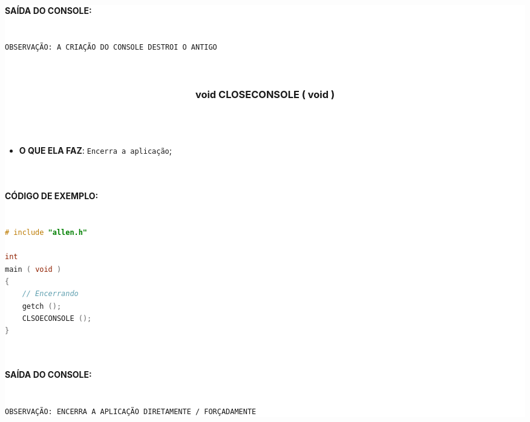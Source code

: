 #### SAÍDA DO CONSOLE:

```sh

OBSERVAÇÃO: A CRIAÇÃO DO CONSOLE DESTROI O ANTIGO

```





















<br>

<h3 align="center"> void CLOSECONSOLE ( void ) </h3> 

<br>
<br>

- **O QUE ELA FAZ**: `Encerra a aplicação`;

<br>

#### CÓDIGO DE EXEMPLO:

```c

# include "allen.h"

int 
main ( void )
{     
    // Encerrando
    getch ();
    CLSOECONSOLE ();
}

```


<br>


#### SAÍDA DO CONSOLE:

```sh

OBSERVAÇÃO: ENCERRA A APLICAÇÃO DIRETAMENTE / FORÇADAMENTE

```
